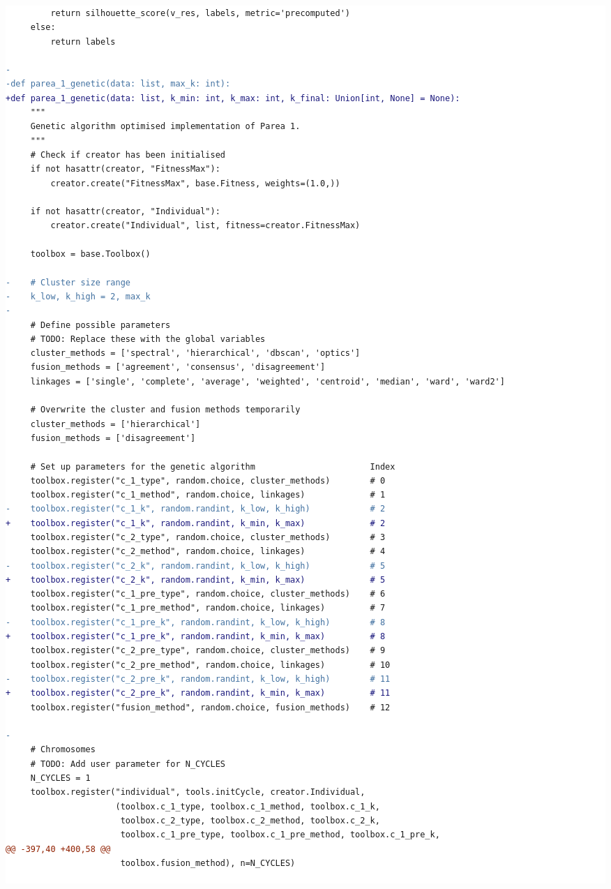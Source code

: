 ```diff
         return silhouette_score(v_res, labels, metric='precomputed')
     else:
         return labels
 
-
-def parea_1_genetic(data: list, max_k: int):
+def parea_1_genetic(data: list, k_min: int, k_max: int, k_final: Union[int, None] = None):
     """
     Genetic algorithm optimised implementation of Parea 1.
     """
     # Check if creator has been initialised
     if not hasattr(creator, "FitnessMax"):
         creator.create("FitnessMax", base.Fitness, weights=(1.0,))
 
     if not hasattr(creator, "Individual"):
         creator.create("Individual", list, fitness=creator.FitnessMax)
 
     toolbox = base.Toolbox()
 
-    # Cluster size range
-    k_low, k_high = 2, max_k
-
     # Define possible parameters
     # TODO: Replace these with the global variables
     cluster_methods = ['spectral', 'hierarchical', 'dbscan', 'optics']
     fusion_methods = ['agreement', 'consensus', 'disagreement']
     linkages = ['single', 'complete', 'average', 'weighted', 'centroid', 'median', 'ward', 'ward2']
 
     # Overwrite the cluster and fusion methods temporarily
     cluster_methods = ['hierarchical']
     fusion_methods = ['disagreement']
 
     # Set up parameters for the genetic algorithm                       Index
     toolbox.register("c_1_type", random.choice, cluster_methods)        # 0
     toolbox.register("c_1_method", random.choice, linkages)             # 1
-    toolbox.register("c_1_k", random.randint, k_low, k_high)            # 2
+    toolbox.register("c_1_k", random.randint, k_min, k_max)             # 2
     toolbox.register("c_2_type", random.choice, cluster_methods)        # 3
     toolbox.register("c_2_method", random.choice, linkages)             # 4
-    toolbox.register("c_2_k", random.randint, k_low, k_high)            # 5
+    toolbox.register("c_2_k", random.randint, k_min, k_max)             # 5
     toolbox.register("c_1_pre_type", random.choice, cluster_methods)    # 6
     toolbox.register("c_1_pre_method", random.choice, linkages)         # 7
-    toolbox.register("c_1_pre_k", random.randint, k_low, k_high)        # 8
+    toolbox.register("c_1_pre_k", random.randint, k_min, k_max)         # 8
     toolbox.register("c_2_pre_type", random.choice, cluster_methods)    # 9
     toolbox.register("c_2_pre_method", random.choice, linkages)         # 10
-    toolbox.register("c_2_pre_k", random.randint, k_low, k_high)        # 11
+    toolbox.register("c_2_pre_k", random.randint, k_min, k_max)         # 11
     toolbox.register("fusion_method", random.choice, fusion_methods)    # 12
 
-
     # Chromosomes
     # TODO: Add user parameter for N_CYCLES
     N_CYCLES = 1
     toolbox.register("individual", tools.initCycle, creator.Individual,
                      (toolbox.c_1_type, toolbox.c_1_method, toolbox.c_1_k,
                       toolbox.c_2_type, toolbox.c_2_method, toolbox.c_2_k,
                       toolbox.c_1_pre_type, toolbox.c_1_pre_method, toolbox.c_1_pre_k,
@@ -397,40 +400,58 @@
                       toolbox.fusion_method), n=N_CYCLES)
 
```